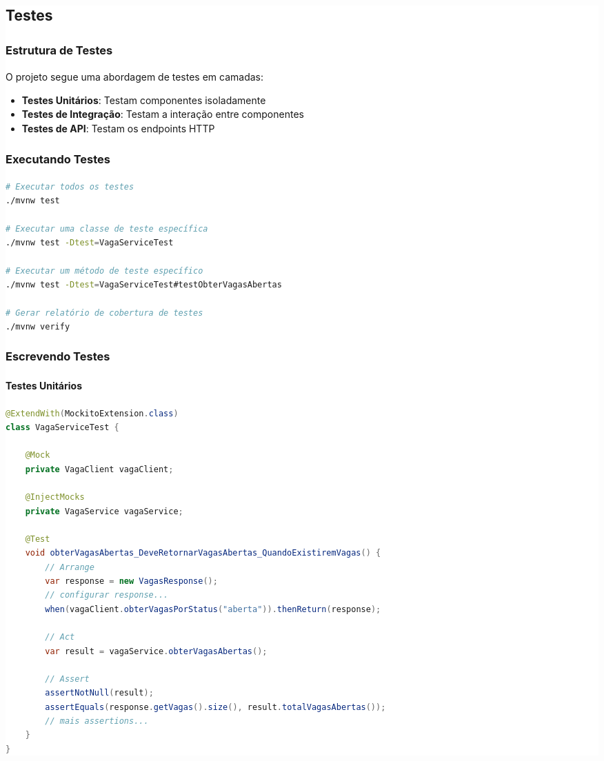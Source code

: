 ## Testes

### Estrutura de Testes

O projeto segue uma abordagem de testes em camadas:

- **Testes Unitários**: Testam componentes isoladamente
- **Testes de Integração**: Testam a interação entre componentes
- **Testes de API**: Testam os endpoints HTTP

### Executando Testes

```bash
# Executar todos os testes
./mvnw test

# Executar uma classe de teste específica
./mvnw test -Dtest=VagaServiceTest

# Executar um método de teste específico
./mvnw test -Dtest=VagaServiceTest#testObterVagasAbertas

# Gerar relatório de cobertura de testes
./mvnw verify
```

### Escrevendo Testes

#### Testes Unitários

```java
@ExtendWith(MockitoExtension.class)
class VagaServiceTest {

    @Mock
    private VagaClient vagaClient;

    @InjectMocks
    private VagaService vagaService;

    @Test
    void obterVagasAbertas_DeveRetornarVagasAbertas_QuandoExistiremVagas() {
        // Arrange
        var response = new VagasResponse();
        // configurar response...
        when(vagaClient.obterVagasPorStatus("aberta")).thenReturn(response);

        // Act
        var result = vagaService.obterVagasAbertas();

        // Assert
        assertNotNull(result);
        assertEquals(response.getVagas().size(), result.totalVagasAbertas());
        // mais assertions...
    }
}
```
